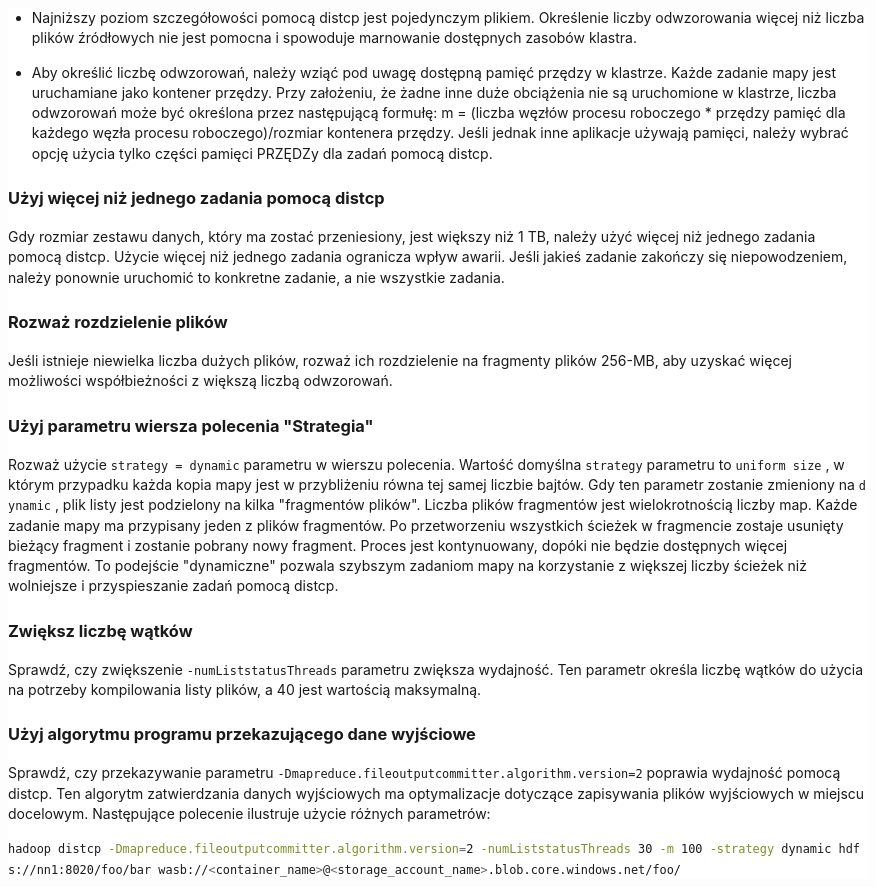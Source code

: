 * Najniższy poziom szczegółowości pomocą distcp jest pojedynczym plikiem. Określenie liczby odwzorowania więcej niż liczba plików źródłowych nie jest pomocna i spowoduje marnowanie dostępnych zasobów klastra.

* Aby określić liczbę odwzorowań, należy wziąć pod uwagę dostępną pamięć przędzy w klastrze. Każde zadanie mapy jest uruchamiane jako kontener przędzy. Przy założeniu, że żadne inne duże obciążenia nie są uruchomione w klastrze, liczba odwzorowań może być określona przez następującą formułę: m = (liczba węzłów procesu roboczego \* przędzy pamięć dla każdego węzła procesu roboczego)/rozmiar kontenera przędzy. Jeśli jednak inne aplikacje używają pamięci, należy wybrać opcję użycia tylko części pamięci PRZĘDZy dla zadań pomocą distcp.

### <a name="use-more-than-one-distcp-job"></a>Użyj więcej niż jednego zadania pomocą distcp

Gdy rozmiar zestawu danych, który ma zostać przeniesiony, jest większy niż 1 TB, należy użyć więcej niż jednego zadania pomocą distcp. Użycie więcej niż jednego zadania ogranicza wpływ awarii. Jeśli jakieś zadanie zakończy się niepowodzeniem, należy ponownie uruchomić to konkretne zadanie, a nie wszystkie zadania.

### <a name="consider-splitting-files"></a>Rozważ rozdzielenie plików

Jeśli istnieje niewielka liczba dużych plików, rozważ ich rozdzielenie na fragmenty plików 256-MB, aby uzyskać więcej możliwości współbieżności z większą liczbą odwzorowań.

### <a name="use-the-strategy-command-line-parameter"></a>Użyj parametru wiersza polecenia "Strategia"

Rozważ użycie `strategy = dynamic` parametru w wierszu polecenia. Wartość domyślna `strategy` parametru to `uniform size` , w którym przypadku każda kopia mapy jest w przybliżeniu równa tej samej liczbie bajtów. Gdy ten parametr zostanie zmieniony na `dynamic` , plik listy jest podzielony na kilka "fragmentów plików". Liczba plików fragmentów jest wielokrotnością liczby map. Każde zadanie mapy ma przypisany jeden z plików fragmentów. Po przetworzeniu wszystkich ścieżek w fragmencie zostaje usunięty bieżący fragment i zostanie pobrany nowy fragment. Proces jest kontynuowany, dopóki nie będzie dostępnych więcej fragmentów. To podejście "dynamiczne" pozwala szybszym zadaniom mapy na korzystanie z większej liczby ścieżek niż wolniejsze i przyspieszanie zadań pomocą distcp.

### <a name="increase-the-number-of-threads"></a>Zwiększ liczbę wątków

Sprawdź, czy zwiększenie `-numListstatusThreads` parametru zwiększa wydajność. Ten parametr określa liczbę wątków do użycia na potrzeby kompilowania listy plików, a 40 jest wartością maksymalną.

### <a name="use-the-output-committer-algorithm"></a>Użyj algorytmu programu przekazującego dane wyjściowe

Sprawdź, czy przekazywanie parametru `-Dmapreduce.fileoutputcommitter.algorithm.version=2` poprawia wydajność pomocą distcp. Ten algorytm zatwierdzania danych wyjściowych ma optymalizacje dotyczące zapisywania plików wyjściowych w miejscu docelowym. Następujące polecenie ilustruje użycie różnych parametrów:

```bash
hadoop distcp -Dmapreduce.fileoutputcommitter.algorithm.version=2 -numListstatusThreads 30 -m 100 -strategy dynamic hdfs://nn1:8020/foo/bar wasb://<container_name>@<storage_account_name>.blob.core.windows.net/foo/
```
